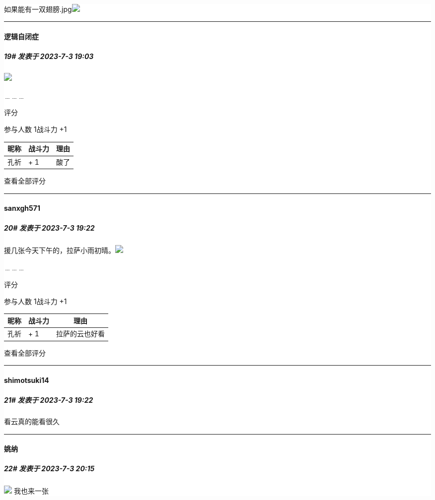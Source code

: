 如果能有一双翅膀.jpg<img src="https://static.saraba1st.com/image/smiley/face2017/073.png" referrerpolicy="no-referrer">

*****

####  逻辑自闭症  
##### 19#       发表于 2023-7-3 19:03

<img src="https://p.sda1.dev/12/cf7ff1602d0efc1969947b43d6f7b7f0/IMG_CMP_123837083.jpeg" referrerpolicy="no-referrer">

﹍﹍﹍

评分

 参与人数 1战斗力 +1

|昵称|战斗力|理由|
|----|---|---|
| 孔祈| + 1|酸了|

查看全部评分

*****

####  sanxgh571  
##### 20#       发表于 2023-7-3 19:22

援几张今天下午的，拉萨小雨初晴。<img src="https://p.sda1.dev/12/29d1bf52c3bc5bfd024daf05d52e0036/IMG_CMP_209416097.jpeg" referrerpolicy="no-referrer">

﹍﹍﹍

评分

 参与人数 1战斗力 +1

|昵称|战斗力|理由|
|----|---|---|
| 孔祈| + 1|拉萨的云也好看|

查看全部评分

*****

####  shimotsuki14  
##### 21#       发表于 2023-7-3 19:22

看云真的能看很久

*****

####  姚纳  
##### 22#       发表于 2023-7-3 20:15

<img src="https://p.sda1.dev/12/e909e9f605fc9322f3b769eb49e0f940/CMP_20230703201520467.jpg" referrerpolicy="no-referrer">
我也来一张
